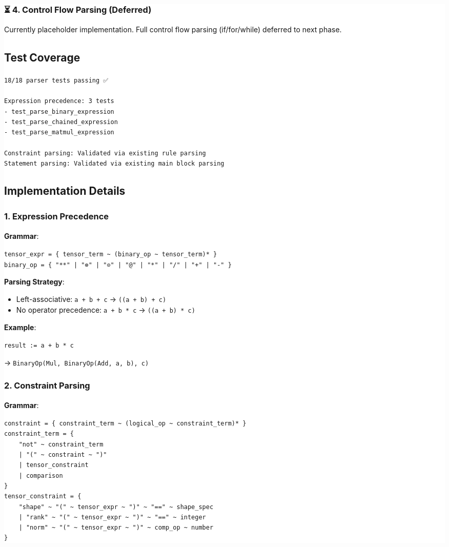 ### ⏳ 4. Control Flow Parsing (Deferred)

Currently placeholder implementation. Full control flow parsing (if/for/while) deferred to next phase.

## Test Coverage

```
18/18 parser tests passing ✅

Expression precedence: 3 tests
- test_parse_binary_expression
- test_parse_chained_expression
- test_parse_matmul_expression

Constraint parsing: Validated via existing rule parsing
Statement parsing: Validated via existing main block parsing
```

## Implementation Details

### 1. Expression Precedence

**Grammar**:
```pest
tensor_expr = { tensor_term ~ (binary_op ~ tensor_term)* }
binary_op = { "**" | "⊗" | "⊙" | "@" | "*" | "/" | "+" | "-" }
```

**Parsing Strategy**:
- Left-associative: `a + b + c` → `((a + b) + c)`
- No operator precedence: `a + b * c` → `((a + b) * c)`

**Example**:
```tensorlogic
result := a + b * c
```
→ `BinaryOp(Mul, BinaryOp(Add, a, b), c)`

### 2. Constraint Parsing

**Grammar**:
```pest
constraint = { constraint_term ~ (logical_op ~ constraint_term)* }
constraint_term = {
    "not" ~ constraint_term
    | "(" ~ constraint ~ ")"
    | tensor_constraint
    | comparison
}
tensor_constraint = {
    "shape" ~ "(" ~ tensor_expr ~ ")" ~ "==" ~ shape_spec
    | "rank" ~ "(" ~ tensor_expr ~ ")" ~ "==" ~ integer
    | "norm" ~ "(" ~ tensor_expr ~ ")" ~ comp_op ~ number
}
```
